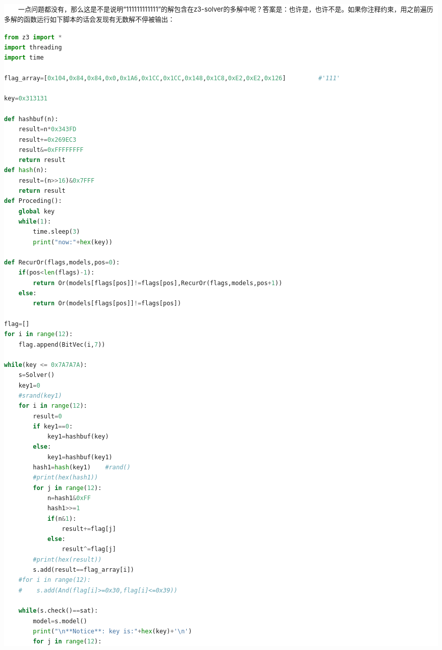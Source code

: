 &emsp;&emsp;<font size=2>一点问题都没有，那么这是不是说明“111111111111”的解包含在z3-solver的多解中呢？答案是：也许是，也许不是。如果你注释约束，用之前遍历多解的函数运行如下脚本的话会发现有无数解不停被输出：</font></br>

```python
from z3 import *
import threading
import time

flag_array=[0x104,0x84,0x84,0x0,0x1A6,0x1CC,0x1CC,0x148,0x1C8,0xE2,0xE2,0x126]         #'111'

key=0x313131

def hashbuf(n):
    result=n*0x343FD
    result+=0x269EC3
    result&=0xFFFFFFFF
    return result
def hash(n):
    result=(n>>16)&0x7FFF
    return result
def Proceding():
    global key
    while(1):
        time.sleep(3)
        print("now:"+hex(key))

def RecurOr(flags,models,pos=0):
    if(pos<len(flags)-1):
        return Or(models[flags[pos]]!=flags[pos],RecurOr(flags,models,pos+1))
    else:
        return Or(models[flags[pos]]!=flags[pos])

flag=[]
for i in range(12):
    flag.append(BitVec(i,7))

while(key <= 0x7A7A7A):
    s=Solver()
    key1=0
    #srand(key1)
    for i in range(12):
        result=0
        if key1==0:
            key1=hashbuf(key)
        else:
            key1=hashbuf(key1)
        hash1=hash(key1)    #rand()
        #print(hex(hash1))
        for j in range(12):
            n=hash1&0xFF
            hash1>>=1
            if(n&1):
                result+=flag[j]
            else:
                result^=flag[j]
        #print(hex(result))
        s.add(result==flag_array[i])
    #for i in range(12):
    #    s.add(And(flag[i]>=0x30,flag[i]<=0x39))

    while(s.check()==sat):
        model=s.model()
        print("\n**Notice**: key is:"+hex(key)+'\n')
        for j in range(12):
```